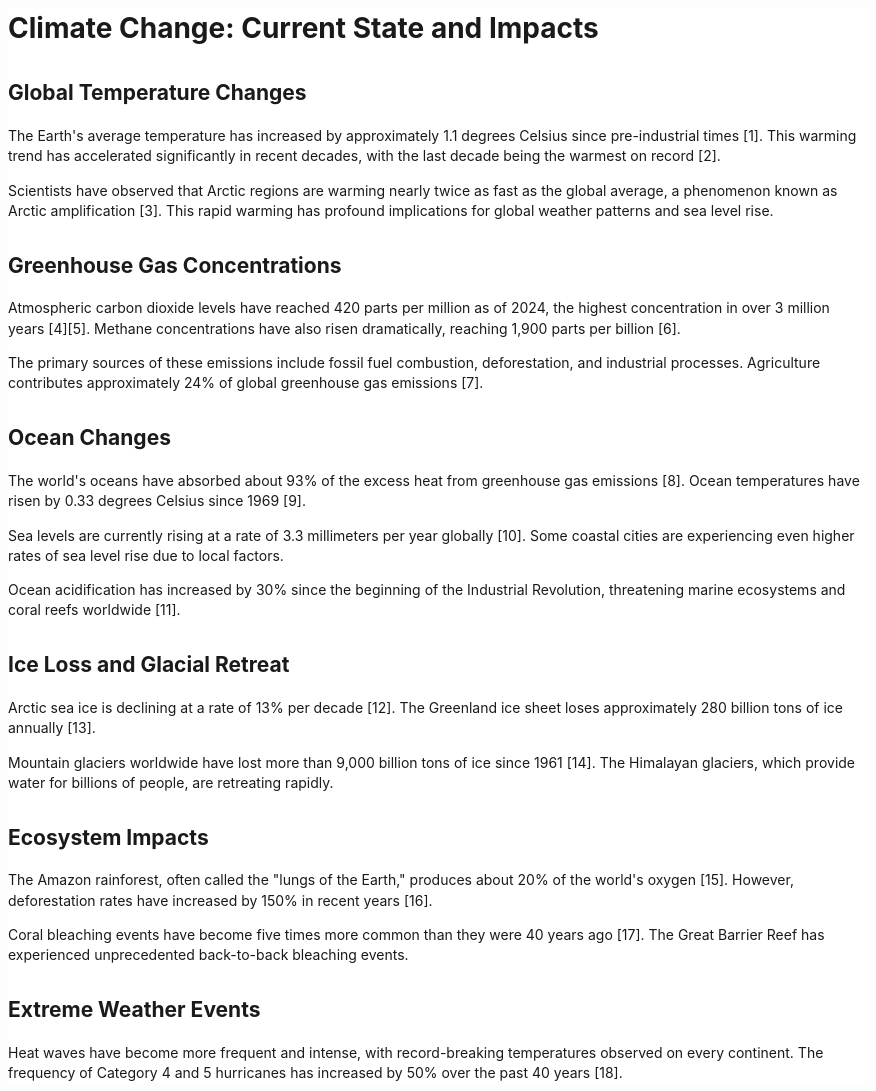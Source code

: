 # Climate Change: Current State and Impacts

## Global Temperature Changes

The Earth's average temperature has increased by approximately 1.1 degrees Celsius since pre-industrial times [1]. This warming trend has accelerated significantly in recent decades, with the last decade being the warmest on record [2].

Scientists have observed that Arctic regions are warming nearly twice as fast as the global average, a phenomenon known as Arctic amplification [3]. This rapid warming has profound implications for global weather patterns and sea level rise.

## Greenhouse Gas Concentrations

Atmospheric carbon dioxide levels have reached 420 parts per million as of 2024, the highest concentration in over 3 million years [4][5]. Methane concentrations have also risen dramatically, reaching 1,900 parts per billion [6].

The primary sources of these emissions include fossil fuel combustion, deforestation, and industrial processes. Agriculture contributes approximately 24% of global greenhouse gas emissions [7].

## Ocean Changes

The world's oceans have absorbed about 93% of the excess heat from greenhouse gas emissions [8]. Ocean temperatures have risen by 0.33 degrees Celsius since 1969 [9].

Sea levels are currently rising at a rate of 3.3 millimeters per year globally [10]. Some coastal cities are experiencing even higher rates of sea level rise due to local factors.

Ocean acidification has increased by 30% since the beginning of the Industrial Revolution, threatening marine ecosystems and coral reefs worldwide [11].

## Ice Loss and Glacial Retreat

Arctic sea ice is declining at a rate of 13% per decade [12]. The Greenland ice sheet loses approximately 280 billion tons of ice annually [13].

Mountain glaciers worldwide have lost more than 9,000 billion tons of ice since 1961 [14]. The Himalayan glaciers, which provide water for billions of people, are retreating rapidly.

## Ecosystem Impacts

The Amazon rainforest, often called the "lungs of the Earth," produces about 20% of the world's oxygen [15]. However, deforestation rates have increased by 150% in recent years [16].

Coral bleaching events have become five times more common than they were 40 years ago [17]. The Great Barrier Reef has experienced unprecedented back-to-back bleaching events.

## Extreme Weather Events

Heat waves have become more frequent and intense, with record-breaking temperatures observed on every continent. The frequency of Category 4 and 5 hurricanes has increased by 50% over the past 40 years [18].
